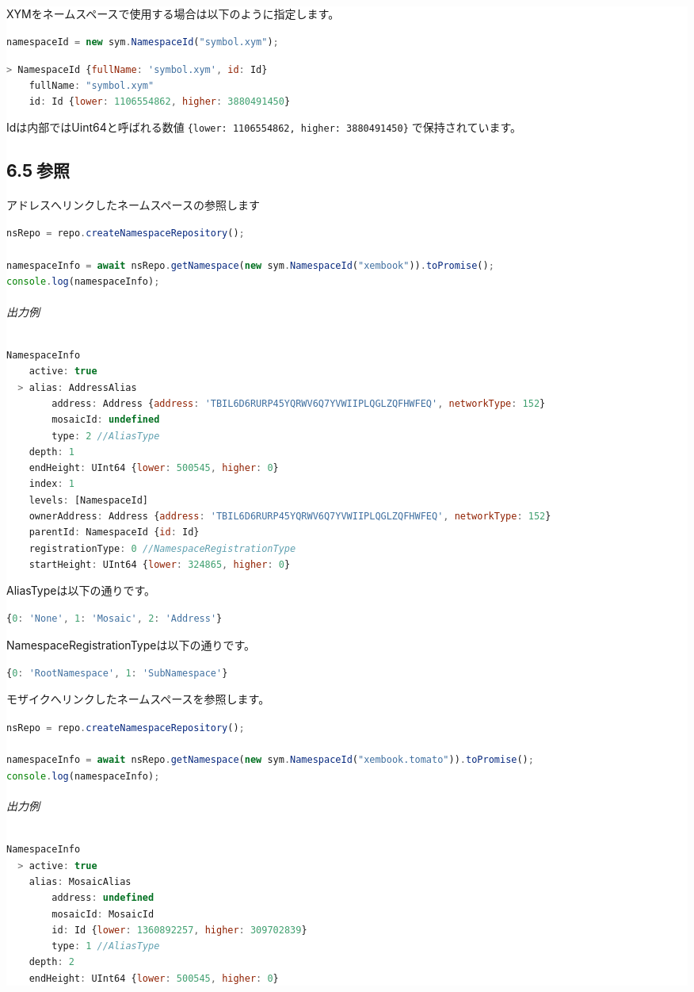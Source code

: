 XYMをネームスペースで使用する場合は以下のように指定します。

```js
namespaceId = new sym.NamespaceId("symbol.xym");
```
```js
> NamespaceId {fullName: 'symbol.xym', id: Id}
    fullName: "symbol.xym"
    id: Id {lower: 1106554862, higher: 3880491450}
```

Idは内部ではUint64と呼ばれる数値 `{lower: 1106554862, higher: 3880491450}` で保持されています。

## 6.5 参照

アドレスへリンクしたネームスペースの参照します
```js
nsRepo = repo.createNamespaceRepository();

namespaceInfo = await nsRepo.getNamespace(new sym.NamespaceId("xembook")).toPromise();
console.log(namespaceInfo);
```
###### 出力例
```js
NamespaceInfo
    active: true
  > alias: AddressAlias
        address: Address {address: 'TBIL6D6RURP45YQRWV6Q7YVWIIPLQGLZQFHWFEQ', networkType: 152}
        mosaicId: undefined
        type: 2 //AliasType
    depth: 1
    endHeight: UInt64 {lower: 500545, higher: 0}
    index: 1
    levels: [NamespaceId]
    ownerAddress: Address {address: 'TBIL6D6RURP45YQRWV6Q7YVWIIPLQGLZQFHWFEQ', networkType: 152}
    parentId: NamespaceId {id: Id}
    registrationType: 0 //NamespaceRegistrationType
    startHeight: UInt64 {lower: 324865, higher: 0}
```

AliasTypeは以下の通りです。
```js
{0: 'None', 1: 'Mosaic', 2: 'Address'}
```

NamespaceRegistrationTypeは以下の通りです。
```js
{0: 'RootNamespace', 1: 'SubNamespace'}
```

モザイクへリンクしたネームスペースを参照します。
```js
nsRepo = repo.createNamespaceRepository();

namespaceInfo = await nsRepo.getNamespace(new sym.NamespaceId("xembook.tomato")).toPromise();
console.log(namespaceInfo);
```
###### 出力例
```js
NamespaceInfo
  > active: true
    alias: MosaicAlias
        address: undefined
        mosaicId: MosaicId
        id: Id {lower: 1360892257, higher: 309702839}
        type: 1 //AliasType
    depth: 2
    endHeight: UInt64 {lower: 500545, higher: 0}
```